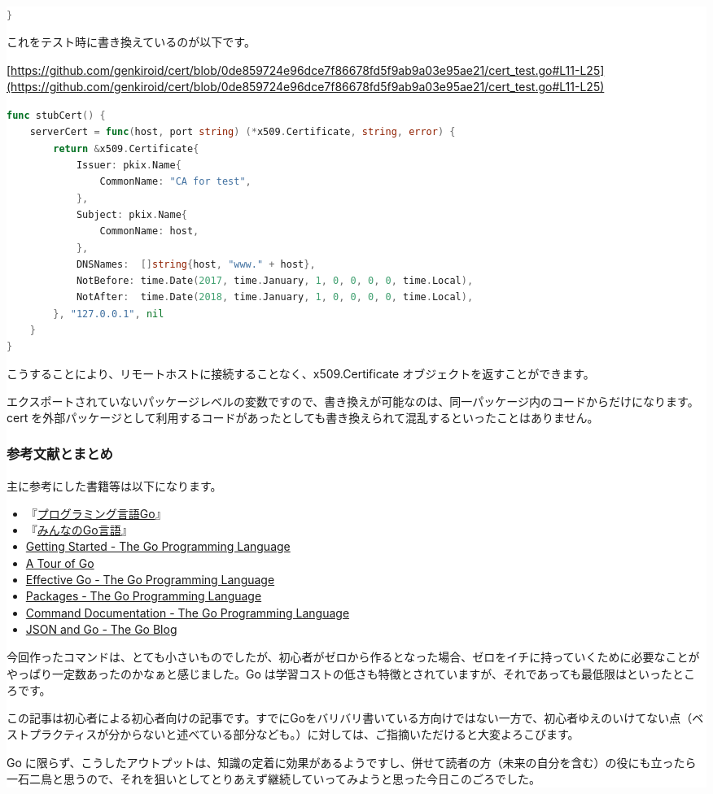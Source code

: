 ```go
}
```

これをテスト時に書き換えているのが以下です。

[https://github.com/genkiroid/cert/blob/0de859724e96dce7f86678fd5f9ab9a03e95ae21/cert_test.go#L11-L25](https://github.com/genkiroid/cert/blob/0de859724e96dce7f86678fd5f9ab9a03e95ae21/cert_test.go#L11-L25)

```go
func stubCert() {
	serverCert = func(host, port string) (*x509.Certificate, string, error) {
		return &x509.Certificate{
			Issuer: pkix.Name{
				CommonName: "CA for test",
			},
			Subject: pkix.Name{
				CommonName: host,
			},
			DNSNames:  []string{host, "www." + host},
			NotBefore: time.Date(2017, time.January, 1, 0, 0, 0, 0, time.Local),
			NotAfter:  time.Date(2018, time.January, 1, 0, 0, 0, 0, time.Local),
		}, "127.0.0.1", nil
	}
}
```

こうすることにより、リモートホストに接続することなく、x509.Certificate オブジェクトを返すことができます。

エクスポートされていないパッケージレベルの変数ですので、書き換えが可能なのは、同一パッケージ内のコードからだけになります。cert を外部パッケージとして利用するコードがあったとしても書き換えられて混乱するといったことはありません。

### 参考文献とまとめ

主に参考にした書籍等は以下になります。

- 『[プログラミング言語Go](https://www.amazon.co.jp/dp/4621300253)』
- 『[みんなのGo言語](https://www.amazon.co.jp/dp/477418392X)』
- [Getting Started - The Go Programming Language](https://golang.org/doc/install)
- [A Tour of Go](https://tour.golang.org/welcome/1)
- [Effective Go - The Go Programming Language](https://golang.org/doc/effective_go.html)
- [Packages - The Go Programming Language](https://golang.org/pkg/)
- [Command Documentation - The Go Programming Language](https://golang.org/doc/cmd)
- [JSON and Go - The Go Blog](https://golang.org/blog/json-and-go)

今回作ったコマンドは、とても小さいものでしたが、初心者がゼロから作るとなった場合、ゼロをイチに持っていくために必要なことがやっぱり一定数あったのかなぁと感じました。Go は学習コストの低さも特徴とされていますが、それであっても最低限はといったところです。

この記事は初心者による初心者向けの記事です。すでにGoをバリバリ書いている方向けではない一方で、初心者ゆえのいけてない点（ベストプラクティスが分からないと述べている部分なども。）に対しては、ご指摘いただけると大変よろこびます。

Go に限らず、こうしたアウトプットは、知識の定着に効果があるようですし、併せて読者の方（未来の自分を含む）の役にも立ったら一石二鳥と思うので、それを狙いとしてとりあえず継続していってみようと思った今日このごろでした。

